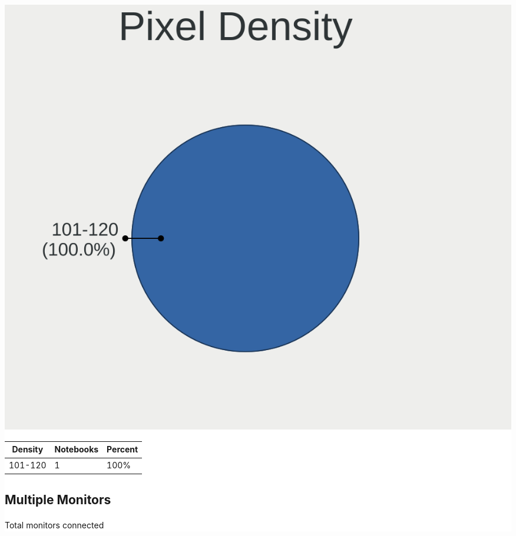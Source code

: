 ![Pixel Density](./images/pie_chart_bsd/mon_density.svg)


| Density | Notebooks | Percent |
|---------|-----------|---------|
| 101-120 | 1         | 100%    |

Multiple Monitors
-----------------

Total monitors connected
